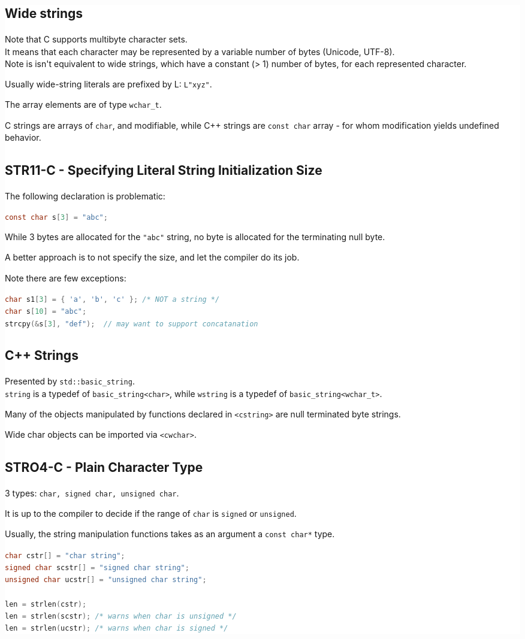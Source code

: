 ## Wide strings

Note that C supports multibyte character sets. \
It means that each character may be represented by a variable number of bytes (Unicode, UTF-8). \
Note is isn't equivalent to wide strings, which have a constant (> 1) number of bytes, for each represented character.

Usually wide-string literals are prefixed by L: `L"xyz"`.

The array elements are of type `wchar_t`. 

C strings are arrays of `char`, and modifiable, while C++ strings are `const char` array - for whom modification yields undefined behavior. 

## STR11-C - Specifying Literal String Initialization Size

The following declaration is problematic:

```c
const char s[3] = "abc";
```

While 3 bytes are allocated for the `"abc"` string, no byte is allocated for the terminating null byte. 

A better approach is to not specify the size, and let the compiler do its job. 

Note there are few exceptions:

```c
char s1[3] = { 'a', 'b', 'c' }; /* NOT a string */
char s[10] = "abc";
strcpy(&s[3], "def");  // may want to support concatanation
```

## C++ Strings

Presented by `std::basic_string`. \
`string` is a typedef of `basic_string<char>`, while `wstring` is a typedef of `basic_string<wchar_t>`. 

Many of the objects manipulated by functions declared in `<cstring>` are null terminated byte strings. 

Wide char objects can be imported via `<cwchar>`. 

## STRO4-C - Plain Character Type

3 types: `char, signed char, unsigned char`. 

It is up to the compiler to decide if the range of `char` is `signed` or `unsigned`. 

Usually, the string manipulation functions takes as an argument a `const char*` type. 

```c
char cstr[] = "char string";
signed char scstr[] = "signed char string";
unsigned char ucstr[] = "unsigned char string";

len = strlen(cstr);
len = strlen(scstr); /* warns when char is unsigned */
len = strlen(ucstr); /* warns when char is signed */
```


[cert-c]: https://wiki.sei.cmu.edu/confluence/display/c/SEI+CERT+C+Coding+Standard
[cwe-c]: https://cwe.mitre.org/data/slices/658.html
[rlogin-vuln]: https://resources.sei.cmu.edu/library/asset-view.cfm?assetID=13161
[kerberos-vuln]: http://web.mit.edu/kerberos/www/advisories/krb4buf.txt
[wireshark-vuln]: https://gitlab.com/wireshark/wireshark/-/issues/17840